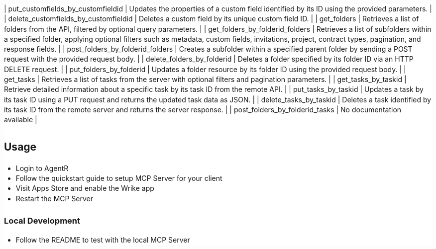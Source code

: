 | put_customfields_by_customfieldid | Updates the properties of a custom field identified by its ID using the provided parameters. |
| delete_customfields_by_customfieldid | Deletes a custom field by its unique custom field ID. |
| get_folders | Retrieves a list of folders from the API, filtered by optional query parameters. |
| get_folders_by_folderid_folders | Retrieves a list of subfolders within a specified folder, applying optional filters such as metadata, custom fields, invitations, project, contract types, pagination, and response fields. |
| post_folders_by_folderid_folders | Creates a subfolder within a specified parent folder by sending a POST request with the provided request body. |
| delete_folders_by_folderid | Deletes a folder specified by its folder ID via an HTTP DELETE request. |
| put_folders_by_folderid | Updates a folder resource by its folder ID using the provided request body. |
| get_tasks | Retrieves a list of tasks from the server with optional filters and pagination parameters. |
| get_tasks_by_taskid | Retrieve detailed information about a specific task by its task ID from the remote API. |
| put_tasks_by_taskid | Updates a task by its task ID using a PUT request and returns the updated task data as JSON. |
| delete_tasks_by_taskid | Deletes a task identified by its task ID from the remote server and returns the server response. |
| post_folders_by_folderid_tasks | No documentation available |



## Usage

- Login to AgentR
- Follow the quickstart guide to setup MCP Server for your client
- Visit Apps Store and enable the Wrike app
- Restart the MCP Server

### Local Development

- Follow the README to test with the local MCP Server
